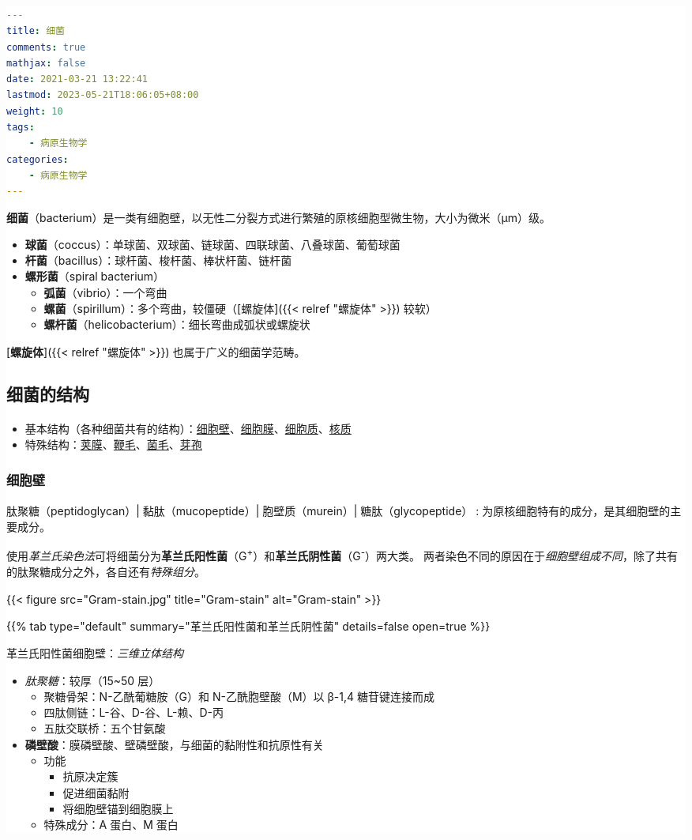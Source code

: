 ```yaml
---
title: 细菌
comments: true
mathjax: false
date: 2021-03-21 13:22:41
lastmod: 2023-05-21T18:06:05+08:00
weight: 10
tags:
    - 病原生物学
categories:
    - 病原生物学
---
```


**细菌**（bacterium）是一类有细胞壁，以无性二分裂方式进行繁殖的原核细胞型微生物，大小为微米（μm）级。



- **球菌**（coccus）：单球菌、双球菌、链球菌、四联球菌、八叠球菌、葡萄球菌
- **杆菌**（bacillus）：球杆菌、梭杆菌、棒状杆菌、链杆菌
- **螺形菌**（spiral bacterium）
    - **弧菌**（vibrio）：一个弯曲
    - **螺菌**（spirillum）：多个弯曲，较僵硬（[螺旋体]({{< relref "螺旋体" >}}) 较软）
    - **螺杆菌**（helicobacterium）：细长弯曲成弧状或螺旋状

[**螺旋体**]({{< relref "螺旋体" >}}) 也属于广义的细菌学范畴。

## 细菌的结构

- 基本结构（各种细菌共有的结构）：[细胞壁](#细胞壁)、[细胞膜](#细胞膜)、[细胞质](#细胞质)、[核质](#核质)
- 特殊结构：[荚膜](#荚膜)、[鞭毛](#鞭毛)、[菌毛](#菌毛)、[芽孢](#芽孢)

### 细胞壁

肽聚糖（peptidoglycan）| 黏肽（mucopeptide）| 胞壁质（murein）| 糖肽（glycopeptide）
: 为原核细胞特有的成分，是其细胞壁的主要成分。

使用*革兰氏染色法*可将细菌分为**革兰氏阳性菌**（G<sup>+</sup>）和**革兰氏阴性菌**（G<sup>-</sup>）两大类。
两者染色不同的原因在于*细胞壁组成不同*，除了共有的肽聚糖成分之外，各自还有*特殊组分*。

{{< figure src="Gram-stain.jpg" title="Gram-stain" alt="Gram-stain" >}}

{{% tab type="default" summary="革兰氏阳性菌和革兰氏阴性菌" details=false open=true %}}

革兰氏阳性菌细胞壁：*三维立体结构*
- *肽聚糖*：较厚（15\~50 层）
    - 聚糖骨架：N-乙酰葡糖胺（G）和 N-乙酰胞壁酸（M）以 β-1,4 糖苷键连接而成
    - 四肽侧链：L-谷、D-谷、L-赖、D-丙
    - 五肽交联桥：五个甘氨酸
- **磷壁酸**：膜磷壁酸、壁磷壁酸，与细菌的黏附性和抗原性有关
    - 功能
        - 抗原决定簇
        - 促进细菌黏附
        - 将细胞壁锚到细胞膜上
    - 特殊成分：A 蛋白、M 蛋白
